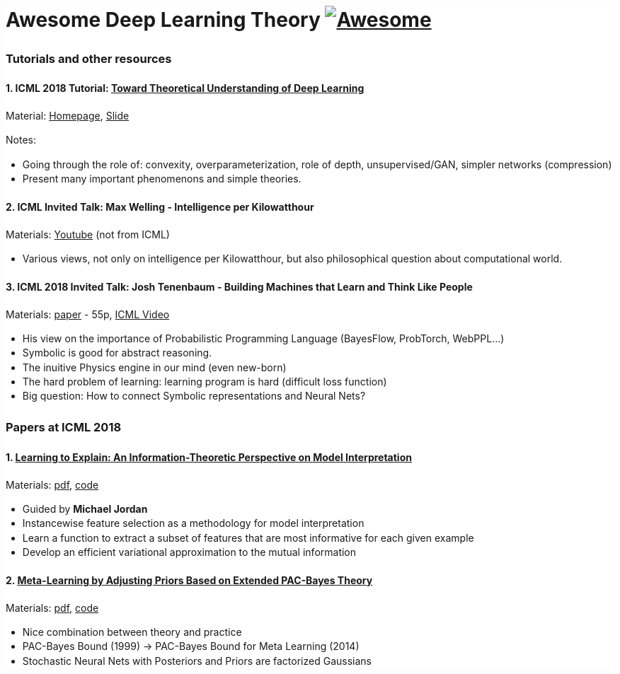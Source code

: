 # Awesome Deep Learning Theory [![Awesome](https://cdn.rawgit.com/sindresorhus/awesome/d7305f38d29fed78fa85652e3a63e154dd8e8829/media/badge.svg)](https://github.com/sindresorhus/awesome)

### Tutorials and other resources

#### 1. ICML 2018 Tutorial: [Toward Theoretical Understanding of Deep Learning](https://icml.cc/Conferences/2018/Schedule?showEvent=1864)

Material: [Homepage](http://unsupervised.cs.princeton.edu/deeplearningtutorial.html), [Slide](ICML%20materials/deepsurveyICML18final.pptx)

Notes:
  - Going through the role of: convexity, overparameterization, role of depth, unsupervised/GAN, simpler networks (compression)
  - Present many important phenomenons and simple theories.

#### 2. ICML Invited Talk: Max Welling - Intelligence per Kilowatthour
  Materials: [Youtube](https://www.youtube.com/watch?v=avtVbH2rdg0) (not from ICML)
  - Various views, not only on intelligence per Kilowatthour, but also philosophical question about computational world.

#### 3. ICML 2018 Invited Talk: Josh Tenenbaum - Building Machines that Learn and Think Like People
  Materials: [paper](https://arxiv.org/pdf/1604.00289.pdf) - 55p, [ICML Video](https://www.youtube.com/watch?v=RB78vRUO6X8)
  - His view on the importance of Probabilistic Programming Language (BayesFlow, ProbTorch, WebPPL...)
  - Symbolic is good for abstract reasoning.
  - The inuitive Physics engine in our mind (even new-born)
  - The hard problem of learning: learning program is hard (difficult loss function)
  - Big question: How to connect Symbolic representations and Neural Nets?

### Papers at ICML 2018

 #### 1. [Learning to Explain: An Information-Theoretic Perspective on Model Interpretation](http://proceedings.mlr.press/v80/chen18j.html)
  Materials: [pdf](http://proceedings.mlr.press/v80/chen18j/chen18j.pdf), [code](https://github.com/Jianbo-Lab/L2X)
 - Guided by **Michael Jordan**
 - Instancewise feature selection as a methodology for model interpretation
 - Learn a function to extract a subset of features that are most informative for each given example
 - Develop an efficient variational approximation to the mutual information
 #### 2. [Meta-Learning by Adjusting Priors Based on Extended PAC-Bayes Theory](http://proceedings.mlr.press/v80/amit18a.html)
  Materials: [pdf](http://proceedings.mlr.press/v80/amit18a/amit18a-supp.pdf), [code](https://github.com/ron-amit/meta-learning-adjusting-priors)
 - Nice combination between theory and practice
 - PAC-Bayes Bound (1999) -> PAC-Bayes Bound for Meta Learning (2014)
 - Stochastic Neural Nets with Posteriors and Priors are factorized Gaussians
   